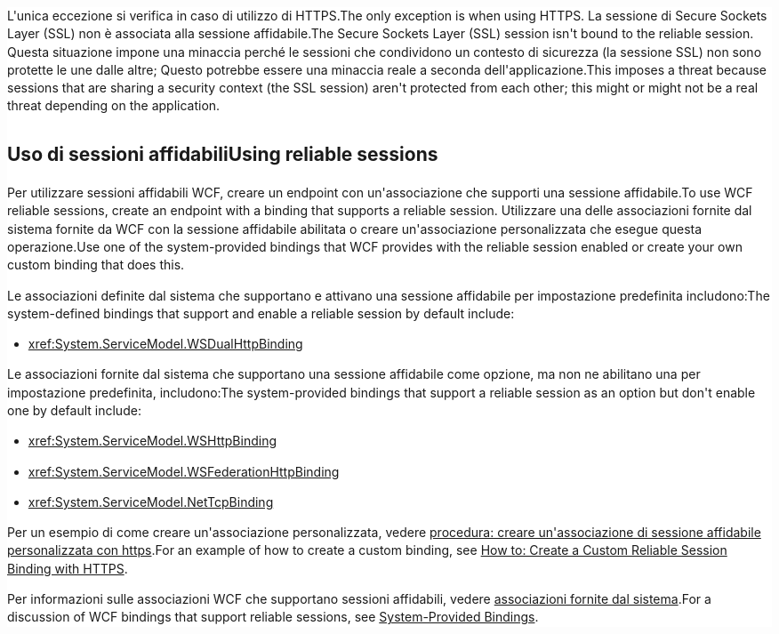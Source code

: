 <span data-ttu-id="14dc8-180">L'unica eccezione si verifica in caso di utilizzo di HTTPS.</span><span class="sxs-lookup"><span data-stu-id="14dc8-180">The only exception is when using HTTPS.</span></span> <span data-ttu-id="14dc8-181">La sessione di Secure Sockets Layer (SSL) non è associata alla sessione affidabile.</span><span class="sxs-lookup"><span data-stu-id="14dc8-181">The Secure Sockets Layer (SSL) session isn't bound to the reliable session.</span></span> <span data-ttu-id="14dc8-182">Questa situazione impone una minaccia perché le sessioni che condividono un contesto di sicurezza (la sessione SSL) non sono protette le une dalle altre; Questo potrebbe essere una minaccia reale a seconda dell'applicazione.</span><span class="sxs-lookup"><span data-stu-id="14dc8-182">This imposes a threat because sessions that are sharing a security context (the SSL session) aren't protected from each other; this might or might not be a real threat depending on the application.</span></span>

## <a name="using-reliable-sessions"></a><span data-ttu-id="14dc8-183">Uso di sessioni affidabili</span><span class="sxs-lookup"><span data-stu-id="14dc8-183">Using reliable sessions</span></span>

<span data-ttu-id="14dc8-184">Per utilizzare sessioni affidabili WCF, creare un endpoint con un'associazione che supporti una sessione affidabile.</span><span class="sxs-lookup"><span data-stu-id="14dc8-184">To use WCF reliable sessions, create an endpoint with a binding that supports a reliable session.</span></span> <span data-ttu-id="14dc8-185">Utilizzare una delle associazioni fornite dal sistema fornite da WCF con la sessione affidabile abilitata o creare un'associazione personalizzata che esegue questa operazione.</span><span class="sxs-lookup"><span data-stu-id="14dc8-185">Use one of the system-provided bindings that WCF provides with the reliable session enabled or create your own custom binding that does this.</span></span>

<span data-ttu-id="14dc8-186">Le associazioni definite dal sistema che supportano e attivano una sessione affidabile per impostazione predefinita includono:</span><span class="sxs-lookup"><span data-stu-id="14dc8-186">The system-defined bindings that support and enable a reliable session by default include:</span></span>

- <xref:System.ServiceModel.WSDualHttpBinding>

<span data-ttu-id="14dc8-187">Le associazioni fornite dal sistema che supportano una sessione affidabile come opzione, ma non ne abilitano una per impostazione predefinita, includono:</span><span class="sxs-lookup"><span data-stu-id="14dc8-187">The system-provided bindings that support a reliable session as an option but don't enable one by default include:</span></span>

- <xref:System.ServiceModel.WSHttpBinding>

- <xref:System.ServiceModel.WSFederationHttpBinding>

- <xref:System.ServiceModel.NetTcpBinding>

<span data-ttu-id="14dc8-188">Per un esempio di come creare un'associazione personalizzata, vedere [procedura: creare un'associazione di sessione affidabile personalizzata con https](how-to-create-a-custom-reliable-session-binding-with-https.md).</span><span class="sxs-lookup"><span data-stu-id="14dc8-188">For an example of how to create a custom binding, see [How to: Create a Custom Reliable Session Binding with HTTPS](how-to-create-a-custom-reliable-session-binding-with-https.md).</span></span>

<span data-ttu-id="14dc8-189">Per informazioni sulle associazioni WCF che supportano sessioni affidabili, vedere [associazioni fornite dal sistema](../system-provided-bindings.md).</span><span class="sxs-lookup"><span data-stu-id="14dc8-189">For a discussion of WCF bindings that support reliable sessions, see [System-Provided Bindings](../system-provided-bindings.md).</span></span>
